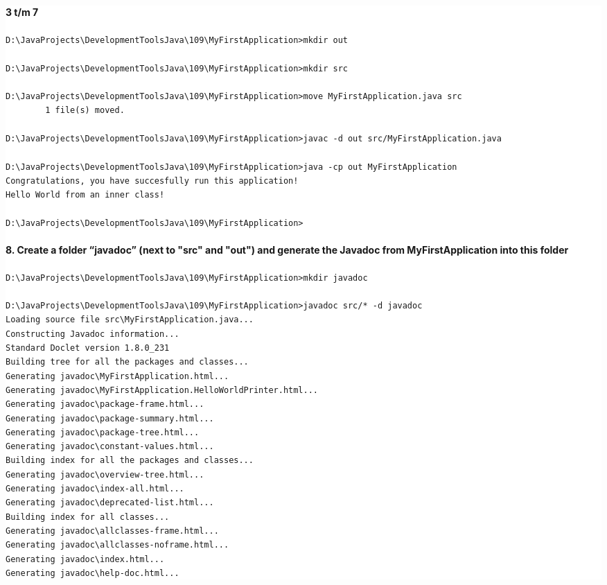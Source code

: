 #### 3 t/m 7
```
D:\JavaProjects\DevelopmentToolsJava\109\MyFirstApplication>mkdir out

D:\JavaProjects\DevelopmentToolsJava\109\MyFirstApplication>mkdir src

D:\JavaProjects\DevelopmentToolsJava\109\MyFirstApplication>move MyFirstApplication.java src
        1 file(s) moved.

D:\JavaProjects\DevelopmentToolsJava\109\MyFirstApplication>javac -d out src/MyFirstApplication.java

D:\JavaProjects\DevelopmentToolsJava\109\MyFirstApplication>java -cp out MyFirstApplication
Congratulations, you have succesfully run this application!
Hello World from an inner class!

D:\JavaProjects\DevelopmentToolsJava\109\MyFirstApplication>
```

#### 8. Create a folder “javadoc” (next to "src" and "out") and generate the Javadoc from MyFirstApplication into this folder
```
D:\JavaProjects\DevelopmentToolsJava\109\MyFirstApplication>mkdir javadoc

D:\JavaProjects\DevelopmentToolsJava\109\MyFirstApplication>javadoc src/* -d javadoc
Loading source file src\MyFirstApplication.java...
Constructing Javadoc information...
Standard Doclet version 1.8.0_231
Building tree for all the packages and classes...
Generating javadoc\MyFirstApplication.html...
Generating javadoc\MyFirstApplication.HelloWorldPrinter.html...
Generating javadoc\package-frame.html...
Generating javadoc\package-summary.html...
Generating javadoc\package-tree.html...
Generating javadoc\constant-values.html...
Building index for all the packages and classes...
Generating javadoc\overview-tree.html...
Generating javadoc\index-all.html...
Generating javadoc\deprecated-list.html...
Building index for all classes...
Generating javadoc\allclasses-frame.html...
Generating javadoc\allclasses-noframe.html...
Generating javadoc\index.html...
Generating javadoc\help-doc.html...
```
